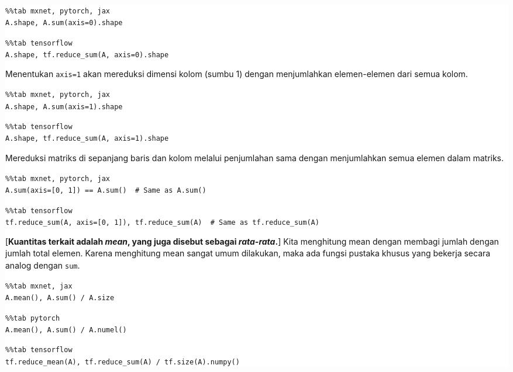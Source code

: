 
```{.python .input}
%%tab mxnet, pytorch, jax
A.shape, A.sum(axis=0).shape
```

```{.python .input}
%%tab tensorflow
A.shape, tf.reduce_sum(A, axis=0).shape
```

Menentukan `axis=1` akan mereduksi dimensi kolom (sumbu 1) dengan menjumlahkan elemen-elemen dari semua kolom.


```{.python .input}
%%tab mxnet, pytorch, jax
A.shape, A.sum(axis=1).shape
```

```{.python .input}
%%tab tensorflow
A.shape, tf.reduce_sum(A, axis=1).shape
```

Mereduksi matriks di sepanjang baris dan kolom melalui penjumlahan
sama dengan menjumlahkan semua elemen dalam matriks.


```{.python .input}
%%tab mxnet, pytorch, jax
A.sum(axis=[0, 1]) == A.sum()  # Same as A.sum()
```

```{.python .input}
%%tab tensorflow
tf.reduce_sum(A, axis=[0, 1]), tf.reduce_sum(A)  # Same as tf.reduce_sum(A)
```

[**Kuantitas terkait adalah *mean*, yang juga disebut sebagai *rata-rata*.**]
Kita menghitung mean dengan membagi jumlah
dengan jumlah total elemen.
Karena menghitung mean sangat umum dilakukan,
maka ada fungsi pustaka khusus yang bekerja
secara analog dengan `sum`.


```{.python .input}
%%tab mxnet, jax
A.mean(), A.sum() / A.size
```

```{.python .input}
%%tab pytorch
A.mean(), A.sum() / A.numel()
```

```{.python .input}
%%tab tensorflow
tf.reduce_mean(A), tf.reduce_sum(A) / tf.size(A).numpy()
```
